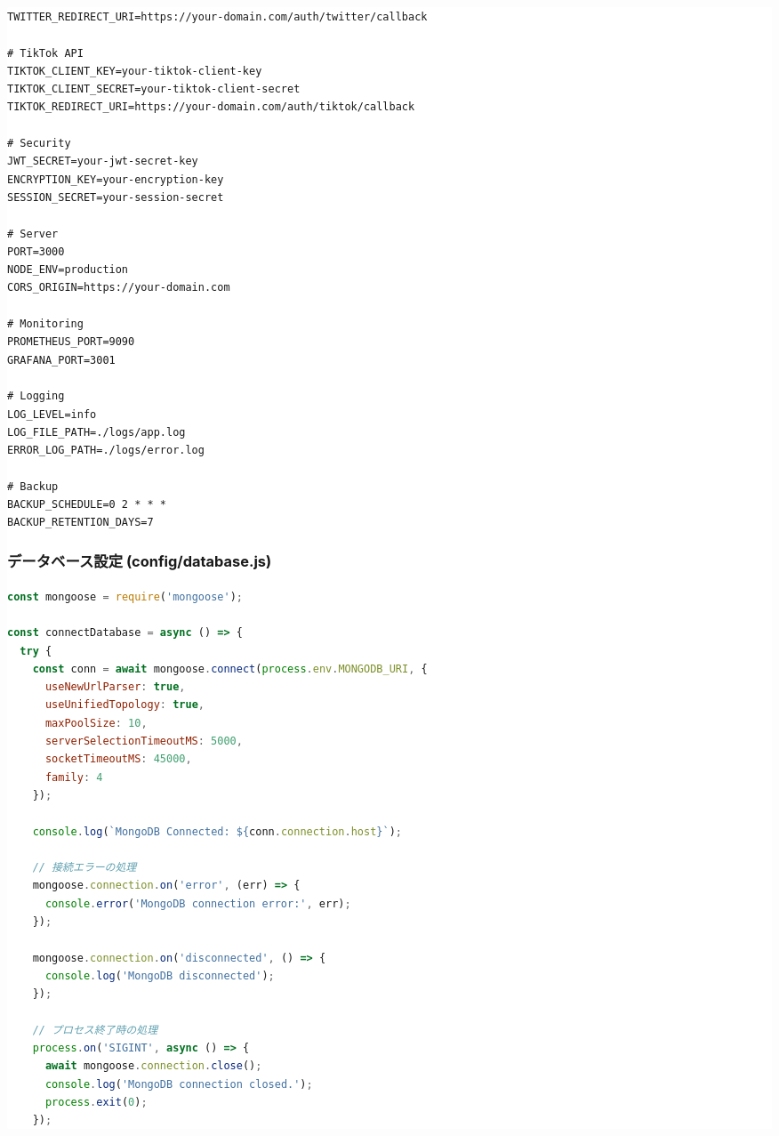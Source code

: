 ```env
TWITTER_REDIRECT_URI=https://your-domain.com/auth/twitter/callback

# TikTok API
TIKTOK_CLIENT_KEY=your-tiktok-client-key
TIKTOK_CLIENT_SECRET=your-tiktok-client-secret
TIKTOK_REDIRECT_URI=https://your-domain.com/auth/tiktok/callback

# Security
JWT_SECRET=your-jwt-secret-key
ENCRYPTION_KEY=your-encryption-key
SESSION_SECRET=your-session-secret

# Server
PORT=3000
NODE_ENV=production
CORS_ORIGIN=https://your-domain.com

# Monitoring
PROMETHEUS_PORT=9090
GRAFANA_PORT=3001

# Logging
LOG_LEVEL=info
LOG_FILE_PATH=./logs/app.log
ERROR_LOG_PATH=./logs/error.log

# Backup
BACKUP_SCHEDULE=0 2 * * *
BACKUP_RETENTION_DAYS=7
```

### データベース設定 (config/database.js)
```javascript
const mongoose = require('mongoose');

const connectDatabase = async () => {
  try {
    const conn = await mongoose.connect(process.env.MONGODB_URI, {
      useNewUrlParser: true,
      useUnifiedTopology: true,
      maxPoolSize: 10,
      serverSelectionTimeoutMS: 5000,
      socketTimeoutMS: 45000,
      family: 4
    });

    console.log(`MongoDB Connected: ${conn.connection.host}`);
    
    // 接続エラーの処理
    mongoose.connection.on('error', (err) => {
      console.error('MongoDB connection error:', err);
    });

    mongoose.connection.on('disconnected', () => {
      console.log('MongoDB disconnected');
    });

    // プロセス終了時の処理
    process.on('SIGINT', async () => {
      await mongoose.connection.close();
      console.log('MongoDB connection closed.');
      process.exit(0);
    });
```